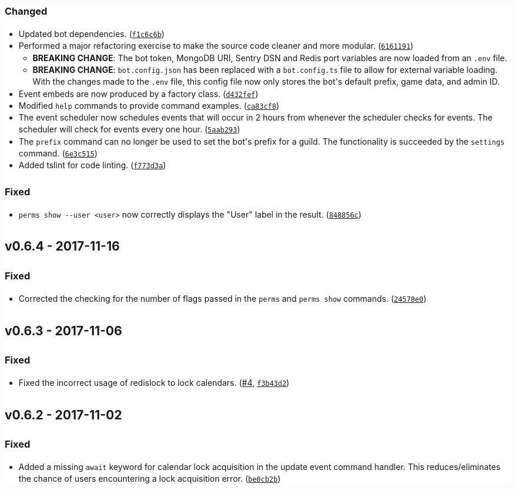 ### Changed

- Updated bot dependencies. ([`f1c6c6b`](https://github.com/pyrox18/schedulerbot/commit/f1c6c6bb23dfdf4f8c34371ef337d9ca9a83bb56))
- Performed a major refactoring exercise to make the source code cleaner and more modular. ([`6161191`](https://github.com/pyrox18/schedulerbot/commit/6161191e367a982f144534e07646c5d8afcf94e7))
  - **BREAKING CHANGE**: The bot token, MongoDB URI, Sentry DSN and Redis port variables are now loaded from an `.env` file.
  - **BREAKING CHANGE**: `bot.config.json` has been replaced with a `bot.config.ts` file to allow for external variable loading. With the changes made to the `.env` file, this config file now only stores the bot's default prefix, game data, and admin ID.
- Event embeds are now produced by a factory class. ([`d432fef`](https://github.com/pyrox18/schedulerbot/commit/d432fef9d3b8116ffa6a0dfc4344228ce5fb9138))
- Modified `help` commands to provide command examples. ([`ca83cf8`](https://github.com/pyrox18/schedulerbot/commit/ca83cf8dc05db4db7eb6ab11c2c3ade810cd2b99))
- The event scheduler now schedules events that will occur in 2 hours from whenever the scheduler checks for events. The scheduler will check for events every one hour. ([`5aab293`](https://github.com/pyrox18/schedulerbot/commit/5aab2934de1b74c11add85096cb9ed49c32df634))
- The `prefix` command can no longer be used to set the bot's prefix for a guild. The functionality is succeeded by the `settings` command. ([`6e3c515`](https://github.com/pyrox18/schedulerbot/commit/6e3c51528a918184dceb173c368a0f4c4ea4cca8))
- Added tslint for code linting. ([`f773d3a`](https://github.com/pyrox18/schedulerbot/commit/f773d3a95eed1f0ca535a25e4e72e9be2f70d24f))

### Fixed

- `perms show --user <user>` now correctly displays the "User" label in the result. ([`848856c`](https://github.com/pyrox18/schedulerbot/commit/848856c5725f620611ad15901d2788fd1fab73a1))

## v0.6.4 - 2017-11-16

### Fixed

- Corrected the checking for the number of flags passed in the `perms` and `perms show` commands. ([`24578e0`](https://github.com/pyrox18/schedulerbot/commit/24578e099e2a6b9d9580b4cdd40bc3c07ff70515))

## v0.6.3 - 2017-11-06

### Fixed

- Fixed the incorrect usage of redislock to lock calendars. ([#4](https://github.com/pyrox18/schedulerbot/issues/4), [`f3b43d2`](https://github.com/pyrox18/schedulerbot/commit/f3b43d2bf60818e798c888614baadc610676afa9))

## v0.6.2 - 2017-11-02

### Fixed

- Added a missing `await` keyword for calendar lock acquisition in the update event command handler. This reduces/eliminates the chance of users encountering a lock acquisition error. ([`be0cb2b`](https://github.com/pyrox18/schedulerbot/commit/be0cb2b325b60d5411de72c3dfbadbe7f349dee2))

